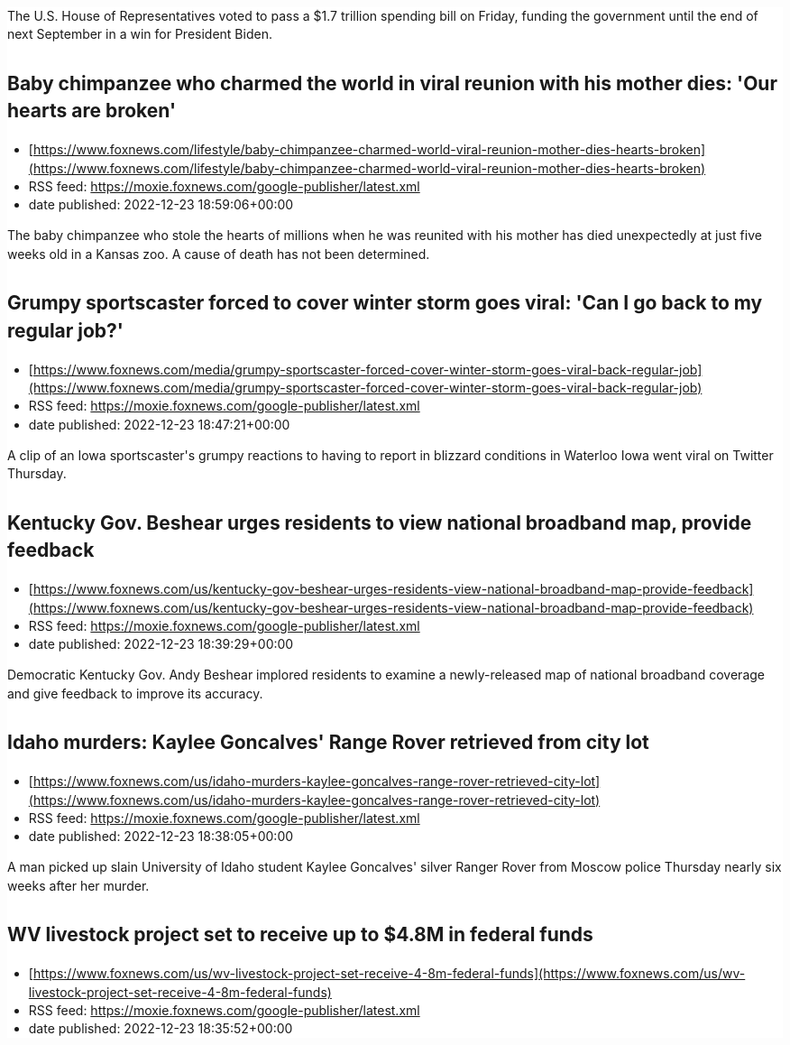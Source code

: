 The U.S. House of Representatives voted to pass a $1.7 trillion spending bill on Friday, funding the government until the end of next September in a win for President Biden.

## Baby chimpanzee who charmed the world in viral reunion with his mother dies: 'Our hearts are broken'
 - [https://www.foxnews.com/lifestyle/baby-chimpanzee-charmed-world-viral-reunion-mother-dies-hearts-broken](https://www.foxnews.com/lifestyle/baby-chimpanzee-charmed-world-viral-reunion-mother-dies-hearts-broken)
 - RSS feed: https://moxie.foxnews.com/google-publisher/latest.xml
 - date published: 2022-12-23 18:59:06+00:00

The baby chimpanzee who stole the hearts of millions when he was reunited with his mother has died unexpectedly at just five weeks old in a Kansas zoo. A cause of death has not been determined.

## Grumpy sportscaster forced to cover winter storm goes viral: 'Can I go back to my regular job?'
 - [https://www.foxnews.com/media/grumpy-sportscaster-forced-cover-winter-storm-goes-viral-back-regular-job](https://www.foxnews.com/media/grumpy-sportscaster-forced-cover-winter-storm-goes-viral-back-regular-job)
 - RSS feed: https://moxie.foxnews.com/google-publisher/latest.xml
 - date published: 2022-12-23 18:47:21+00:00

A clip of an Iowa sportscaster's grumpy reactions to having to report in blizzard conditions in Waterloo Iowa went viral on Twitter Thursday.

## Kentucky Gov. Beshear urges residents to view national broadband map, provide feedback
 - [https://www.foxnews.com/us/kentucky-gov-beshear-urges-residents-view-national-broadband-map-provide-feedback](https://www.foxnews.com/us/kentucky-gov-beshear-urges-residents-view-national-broadband-map-provide-feedback)
 - RSS feed: https://moxie.foxnews.com/google-publisher/latest.xml
 - date published: 2022-12-23 18:39:29+00:00

Democratic Kentucky Gov. Andy Beshear implored residents to examine a newly-released map of national broadband coverage and give feedback to improve its accuracy.

## Idaho murders: Kaylee Goncalves' Range Rover retrieved from city lot
 - [https://www.foxnews.com/us/idaho-murders-kaylee-goncalves-range-rover-retrieved-city-lot](https://www.foxnews.com/us/idaho-murders-kaylee-goncalves-range-rover-retrieved-city-lot)
 - RSS feed: https://moxie.foxnews.com/google-publisher/latest.xml
 - date published: 2022-12-23 18:38:05+00:00

A man picked up slain University of Idaho student Kaylee Goncalves' silver Ranger Rover from Moscow police Thursday nearly six weeks after her murder.

## WV livestock project set to receive up to $4.8M in federal funds
 - [https://www.foxnews.com/us/wv-livestock-project-set-receive-4-8m-federal-funds](https://www.foxnews.com/us/wv-livestock-project-set-receive-4-8m-federal-funds)
 - RSS feed: https://moxie.foxnews.com/google-publisher/latest.xml
 - date published: 2022-12-23 18:35:52+00:00
